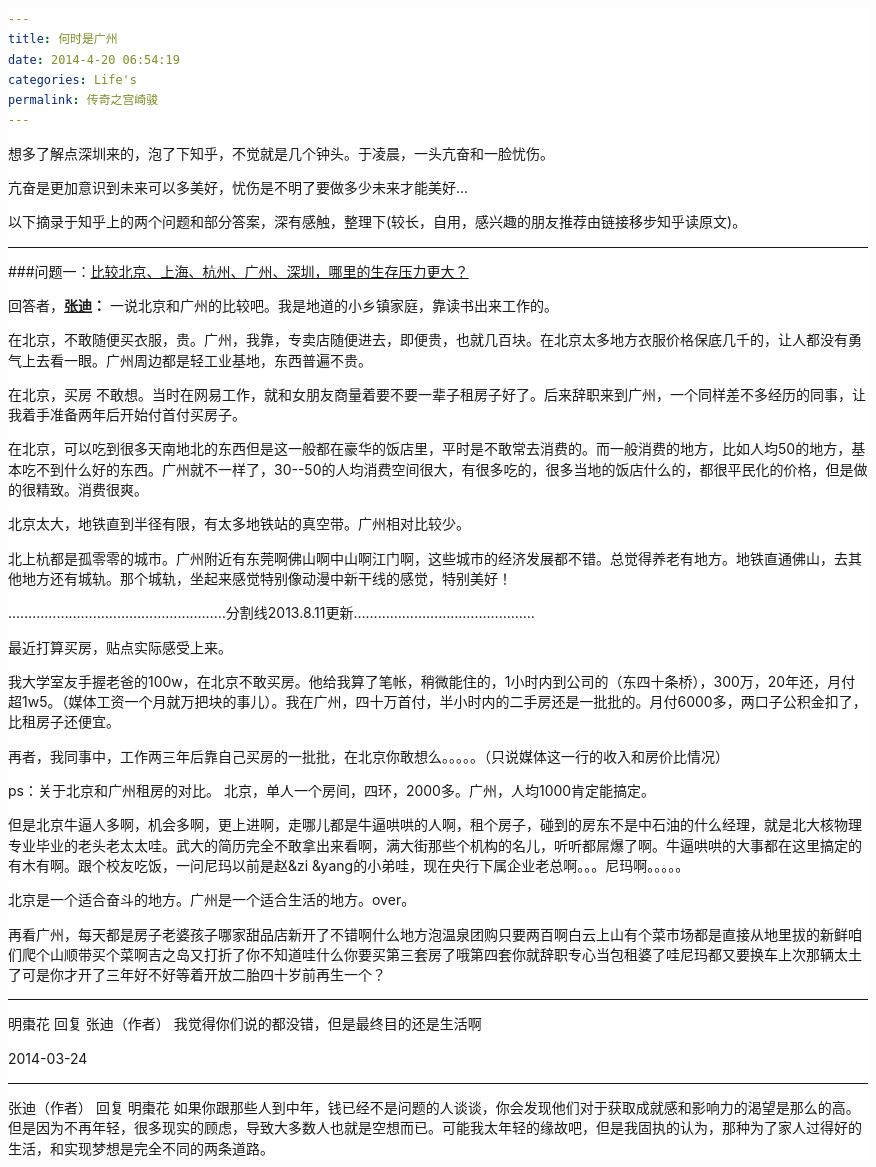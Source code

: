 ```yaml
---
title: 何时是广州
date: 2014-4-20 06:54:19
categories: Life's
permalink: 传奇之宫崎骏
---
```


想多了解点深圳来的，泡了下知乎，不觉就是几个钟头。于凌晨，一头亢奋和一脸忧伤。

亢奋是更加意识到未来可以多美好，忧伤是不明了要做多少未来才能美好...

以下摘录于知乎上的两个问题和部分答案，深有感触，整理下(较长，自用，感兴趣的朋友推荐由链接移步知乎读原文)。

---

###问题一：[比较北京、上海、杭州、广州、深圳，哪里的生存压力更大？](http://www.zhihu.com/question/19565587)

回答者，**[张迪](http://www.zhihu.com/people/satanzhangdi)：**
一说北京和广州的比较吧。我是地道的小乡镇家庭，靠读书出来工作的。

在北京，不敢随便买衣服，贵。广州，我靠，专卖店随便进去，即便贵，也就几百块。在北京太多地方衣服价格保底几千的，让人都没有勇气上去看一眼。广州周边都是轻工业基地，东西普遍不贵。

在北京，买房 不敢想。当时在网易工作，就和女朋友商量着要不要一辈子租房子好了。后来辞职来到广州，一个同样差不多经历的同事，让我着手准备两年后开始付首付买房子。

在北京，可以吃到很多天南地北的东西但是这一般都在豪华的饭店里，平时是不敢常去消费的。而一般消费的地方，比如人均50的地方，基本吃不到什么好的东西。广州就不一样了，30--50的人均消费空间很大，有很多吃的，很多当地的饭店什么的，都很平民化的价格，但是做的很精致。消费很爽。

北京太大，地铁直到半径有限，有太多地铁站的真空带。广州相对比较少。

北上杭都是孤零零的城市。广州附近有东莞啊佛山啊中山啊江门啊，这些城市的经济发展都不错。总觉得养老有地方。地铁直通佛山，去其他地方还有城轨。那个城轨，坐起来感觉特别像动漫中新干线的感觉，特别美好！

………………………………………………分割线2013.8.11更新………………………………………

最近打算买房，贴点实际感受上来。

我大学室友手握老爸的100w，在北京不敢买房。他给我算了笔帐，稍微能住的，1小时内到公司的（东四十条桥），300万，20年还，月付超1w5。（媒体工资一个月就万把块的事儿）。我在广州，四十万首付，半小时内的二手房还是一批批的。月付6000多，两口子公积金扣了，比租房子还便宜。

再者，我同事中，工作两三年后靠自己买房的一批批，在北京你敢想么。。。。。（只说媒体这一行的收入和房价比情况）

ps：关于北京和广州租房的对比。
北京，单人一个房间，四环，2000多。广州，人均1000肯定能搞定。

但是北京牛逼人多啊，机会多啊，更上进啊，走哪儿都是牛逼哄哄的人啊，租个房子，碰到的房东不是中石油的什么经理，就是北大核物理专业毕业的老头老太太哇。武大的简历完全不敢拿出来看啊，满大街那些个机构的名儿，听听都屌爆了啊。牛逼哄哄的大事都在这里搞定的有木有啊。跟个校友吃饭，一问尼玛以前是赵&zi &yang的小弟哇，现在央行下属企业老总啊。。。尼玛啊。。。。。

北京是一个适合奋斗的地方。广州是一个适合生活的地方。over。

再看广州，每天都是房子老婆孩子哪家甜品店新开了不错啊什么地方泡温泉团购只要两百啊白云上山有个菜市场都是直接从地里拔的新鲜咱们爬个山顺带买个菜啊吉之岛又打折了你不知道哇什么你要买第三套房了哦第四套你就辞职专心当包租婆了哇尼玛都又要换车上次那辆太土了可是你才开了三年好不好等着开放二胎四十岁前再生一个？

---
明棗花 回复 张迪（作者）
我觉得你们说的都没错，但是最终目的还是生活啊

2014-03-24

---
张迪（作者） 回复 明棗花
如果你跟那些人到中年，钱已经不是问题的人谈谈，你会发现他们对于获取成就感和影响力的渴望是那么的高。但是因为不再年轻，很多现实的顾虑，导致大多数人也就是空想而已。可能我太年轻的缘故吧，但是我固执的认为，那种为了家人过得好的生活，和实现梦想是完全不同的两条道路。
